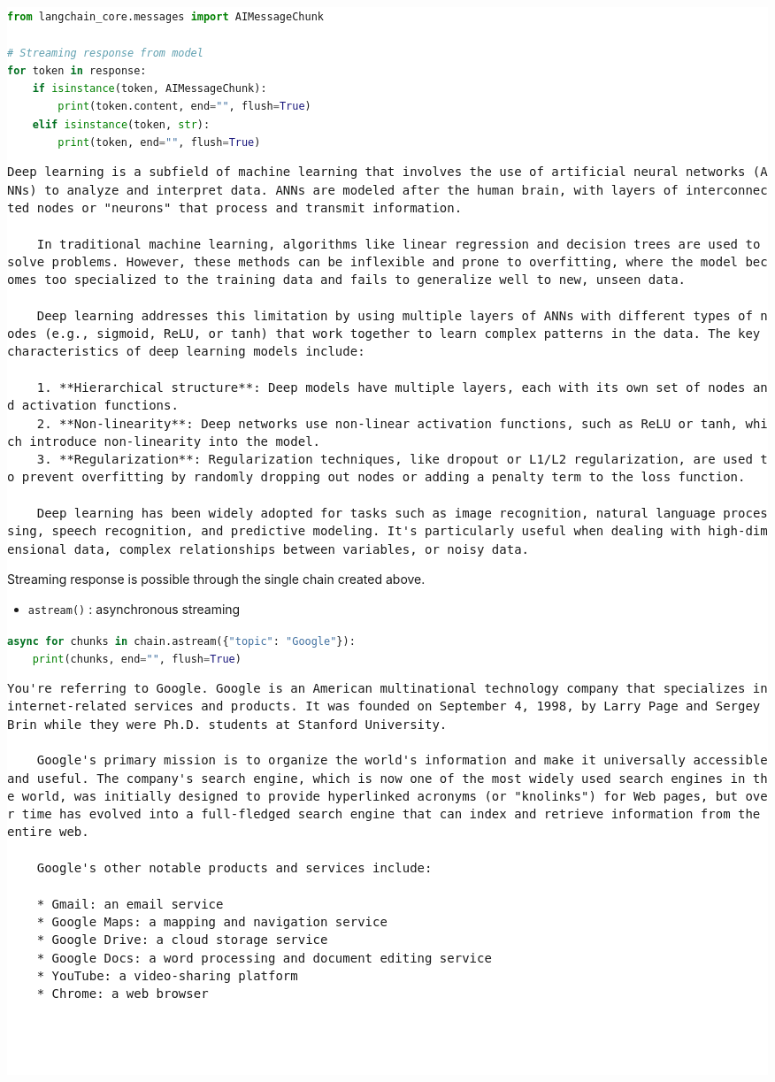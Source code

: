 ```python
from langchain_core.messages import AIMessageChunk

# Streaming response from model
for token in response:
    if isinstance(token, AIMessageChunk):
        print(token.content, end="", flush=True)
    elif isinstance(token, str):
        print(token, end="", flush=True)
```

<pre class="custom">Deep learning is a subfield of machine learning that involves the use of artificial neural networks (ANNs) to analyze and interpret data. ANNs are modeled after the human brain, with layers of interconnected nodes or "neurons" that process and transmit information.
    
    In traditional machine learning, algorithms like linear regression and decision trees are used to solve problems. However, these methods can be inflexible and prone to overfitting, where the model becomes too specialized to the training data and fails to generalize well to new, unseen data.
    
    Deep learning addresses this limitation by using multiple layers of ANNs with different types of nodes (e.g., sigmoid, ReLU, or tanh) that work together to learn complex patterns in the data. The key characteristics of deep learning models include:
    
    1. **Hierarchical structure**: Deep models have multiple layers, each with its own set of nodes and activation functions.
    2. **Non-linearity**: Deep networks use non-linear activation functions, such as ReLU or tanh, which introduce non-linearity into the model.
    3. **Regularization**: Regularization techniques, like dropout or L1/L2 regularization, are used to prevent overfitting by randomly dropping out nodes or adding a penalty term to the loss function.
    
    Deep learning has been widely adopted for tasks such as image recognition, natural language processing, speech recognition, and predictive modeling. It's particularly useful when dealing with high-dimensional data, complex relationships between variables, or noisy data.</pre>

Streaming response is possible through the single chain created above.

- ```astream()``` : asynchronous streaming


```python
async for chunks in chain.astream({"topic": "Google"}):
    print(chunks, end="", flush=True)
```

<pre class="custom">You're referring to Google. Google is an American multinational technology company that specializes in internet-related services and products. It was founded on September 4, 1998, by Larry Page and Sergey Brin while they were Ph.D. students at Stanford University.
    
    Google's primary mission is to organize the world's information and make it universally accessible and useful. The company's search engine, which is now one of the most widely used search engines in the world, was initially designed to provide hyperlinked acronyms (or "knolinks") for Web pages, but over time has evolved into a full-fledged search engine that can index and retrieve information from the entire web.
    
    Google's other notable products and services include:
    
    * Gmail: an email service
    * Google Maps: a mapping and navigation service
    * Google Drive: a cloud storage service
    * Google Docs: a word processing and document editing service
    * YouTube: a video-sharing platform
    * Chrome: a web browser
    
